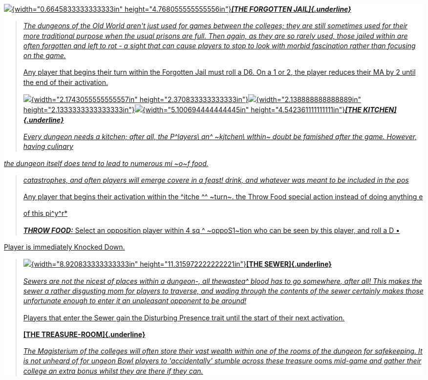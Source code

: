 [![](./dungeon_bowl/media/image55.jpeg){width="0.6645833333333333in"
height="4.768055555555556in"}***[THE FORGOTTEN
JAIL]{.underline}***](http://www.games-workshop.com)

> [*The dungeons of the Old World aren't just used for games between the
> colleges; they are still sometimes used for their more traditional
> purpose when the usual prisons are full. Then again, as they are so
> rarely used, those jailed within are often forgotten and left to rot -
> a sight that can cause players to stop to look with morbid fascination
> rather than focusing on the game.*](http://www.games-workshop.com)
>
> [Any player that begins their turn within the Forgotten Jail must roll
> a D6. On a 1 or 2, the player reduces their MA by 2 until the end of
> their activation.](http://www.games-workshop.com)
>
> [![](./dungeon_bowl/media/image56.jpeg){width="2.1743055555555557in"
> height="2.370833333333333in"}![](./dungeon_bowl/media/image57.jpeg){width="2.138888888888889in"
> height="2.1333333333333333in"}![](./dungeon_bowl/media/image58.png){width="5.100694444444445in"
> height="4.542361111111111in"}***[THE
> KITCHEN]{.underline}***](http://www.games-workshop.com)
>
> [*Every dungeon needs a kitchen; after all, the P^layers\ an^
> ~kjtchen\ wlthin~ doubt be famished after the game. However, having
> culinary*](http://www.games-workshop.com)

[*the dungeon itself does tend to lead to numerous mi ~o~f
food,*](http://www.games-workshop.com)

> [*catastrophes, and often players will emerge covere in a feast!
> drink, and whatever was meant to be included in the
> pos*](http://www.games-workshop.com)
>
> [Any player that begins their activation within the \^itche \^\^
> ~turn~. the Throw Food special action instead of doing anything
> e](http://www.games-workshop.com)
>
> [of this pi\^y\^r\*](http://www.games-workshop.com)
>
> [***THROW FOOD:*** Select an opposition player within 4 sq \^
> ~oppoS1~tion who can be seen by this player, and roll a D
> •](http://www.games-workshop.com)

[Player is immediately Knocked Down.\
](http://www.games-workshop.com)

> [![](./dungeon_bowl/media/image59.jpeg){width="8.920833333333333in"
> height="11.315972222222221in"}**[THE
> SEWER]{.underline}**](http://www.games-workshop.com)
>
> [*Sewers are not the nicest of places within a dungeon-, all
> thewastea\^ blood has to go somewhere, after all! This makes the sewer
> a rather disgusting mom for players to traverse, and wading through
> the contents of the sewer certainly makes those unfortunate enough to
> enter it an unpleasant opponent to be
> around!*](http://www.games-workshop.com)
>
> [Players that enter the Sewer gain the Disturbing Presence trait until
> the start of their next activation.](http://www.games-workshop.com)
>
> [**[THE TREASURE-ROOM]{.underline}**](http://www.games-workshop.com)
>
> [*The Magisterium of the colleges will often store their vast wealth
> within one of the rooms of the dungeon for safekeeping. It is not
> unheard of for ungeon Bowl players to \'accidentally\' stumble across
> these treasure* ooms *mid-game and gather their college an extra bonus
> whilst they are there if they can.*](http://www.games-workshop.com)